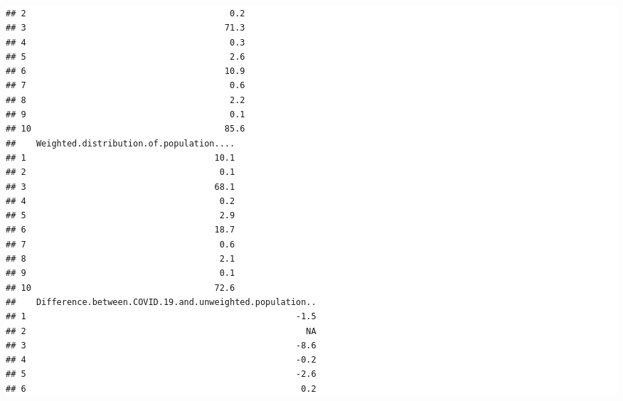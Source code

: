     ## 2                                        0.2
    ## 3                                       71.3
    ## 4                                        0.3
    ## 5                                        2.6
    ## 6                                       10.9
    ## 7                                        0.6
    ## 8                                        2.2
    ## 9                                        0.1
    ## 10                                      85.6
    ##    Weighted.distribution.of.population....
    ## 1                                     10.1
    ## 2                                      0.1
    ## 3                                     68.1
    ## 4                                      0.2
    ## 5                                      2.9
    ## 6                                     18.7
    ## 7                                      0.6
    ## 8                                      2.1
    ## 9                                      0.1
    ## 10                                    72.6
    ##    Difference.between.COVID.19.and.unweighted.population..
    ## 1                                                     -1.5
    ## 2                                                       NA
    ## 3                                                     -8.6
    ## 4                                                     -0.2
    ## 5                                                     -2.6
    ## 6                                                      0.2